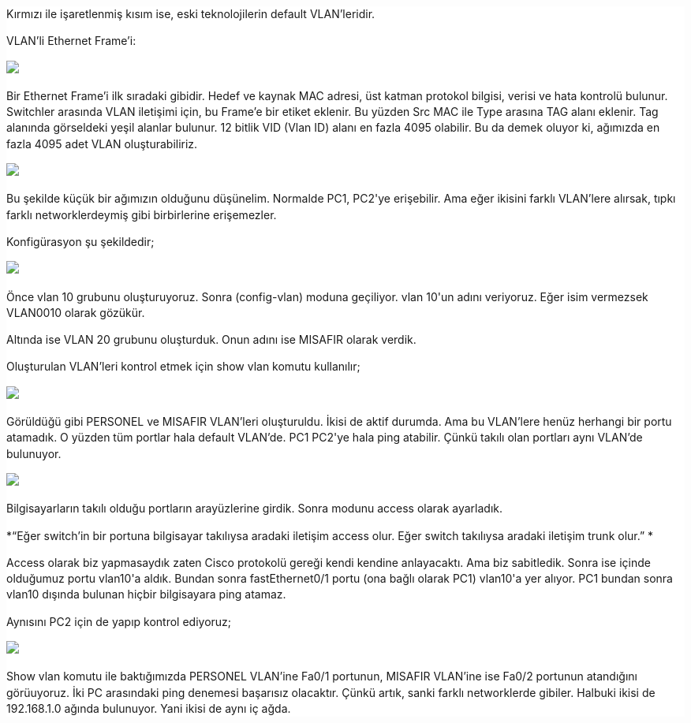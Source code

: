 Kırmızı ile işaretlenmiş kısım ise, eski teknolojilerin default VLAN’leridir.

VLAN’li Ethernet Frame’i:

<img src="https://miro.medium.com/max/640/0*u_xfKdLRExVzE4Z8.PNG">

Bir Ethernet Frame’i ilk sıradaki gibidir. Hedef ve kaynak MAC adresi, üst katman protokol bilgisi, verisi ve hata kontrolü bulunur. Switchler arasında VLAN iletişimi için, bu Frame’e bir etiket eklenir. Bu yüzden Src MAC ile Type arasına TAG alanı eklenir. Tag alanında görseldeki yeşil alanlar bulunur. 12 bitlik VID (Vlan ID) alanı en fazla 4095 olabilir. Bu da demek oluyor ki, ağımızda en fazla 4095 adet VLAN oluşturabiliriz.

<img src="https://miro.medium.com/max/360/0*_NJJ4lakPHK8N4kd.PNG">

Bu şekilde küçük bir ağımızın olduğunu düşünelim. Normalde PC1, PC2'ye erişebilir. Ama eğer ikisini farklı VLAN’lere alırsak, tıpkı farklı networklerdeymiş gibi birbirlerine erişemezler.

Konfigürasyon şu şekildedir;

<img src="https://miro.medium.com/max/255/0*GIY9GJtchFfj_1HB.PNG">

Önce vlan 10 grubunu oluşturuyoruz. Sonra (config-vlan) moduna geçiliyor. vlan 10'un adını veriyoruz. Eğer isim vermezsek VLAN0010 olarak gözükür.

Altında ise VLAN 20 grubunu oluşturduk. Onun adını ise MISAFIR olarak verdik.

Oluşturulan VLAN’leri kontrol etmek için show vlan komutu kullanılır;

<img src="https://miro.medium.com/max/599/0*eyklS5LmE5nmYRPO.PNG">

Görüldüğü gibi PERSONEL ve MISAFIR VLAN’leri oluşturuldu. İkisi de aktif durumda. Ama bu VLAN’lere henüz herhangi bir portu atamadık. O yüzden tüm portlar hala default VLAN’de. PC1 PC2'ye hala ping atabilir. Çünkü takılı olan portları aynı VLAN’de bulunuyor.

<img src="https://miro.medium.com/max/461/0*7EUe34nrz-ejrmwA.PNG">

Bilgisayarların takılı olduğu portların arayüzlerine girdik. Sonra modunu access olarak ayarladık.

*“Eğer switch’in bir portuna bilgisayar takılıysa aradaki iletişim access olur. Eğer switch takılıysa aradaki iletişim trunk olur.”
*

Access olarak biz yapmasaydık zaten Cisco protokolü gereği kendi kendine anlayacaktı. Ama biz sabitledik. Sonra ise içinde olduğumuz portu vlan10'a aldık. Bundan sonra fastEthernet0/1 portu (ona bağlı olarak PC1) vlan10'a yer alıyor. PC1 bundan sonra vlan10 dışında bulunan hiçbir bilgisayara ping atamaz.

Aynısını PC2 için de yapıp kontrol ediyoruz;

<img src="https://miro.medium.com/max/592/0*5BUtWLkt92k3389o.PNG">

Show vlan komutu ile baktığımızda PERSONEL VLAN’ine Fa0/1 portunun, MISAFIR VLAN’ine ise Fa0/2 portunun atandığını görüuyoruz. İki PC arasındaki ping denemesi başarısız olacaktır. Çünkü artık, sanki farklı networklerde gibiler. Halbuki ikisi de 192.168.1.0 ağında bulunuyor. Yani ikisi de aynı iç ağda.
